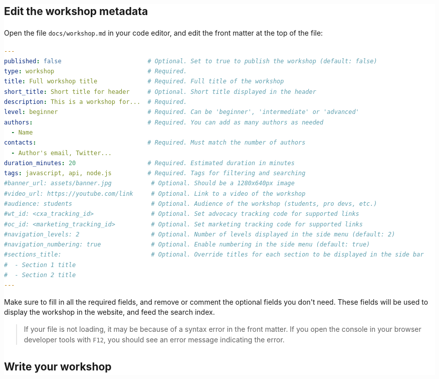 </div>

## Edit the workshop metadata

Open the file `docs/workshop.md` in your code editor, and edit the front matter at the top of the file:

```yaml
---
published: false                        # Optional. Set to true to publish the workshop (default: false)
type: workshop                          # Required.
title: Full workshop title              # Required. Full title of the workshop
short_title: Short title for header     # Optional. Short title displayed in the header
description: This is a workshop for...  # Required.
level: beginner                         # Required. Can be 'beginner', 'intermediate' or 'advanced'
authors:                                # Required. You can add as many authors as needed      
  - Name
contacts:                               # Required. Must match the number of authors
  - Author's email, Twitter...
duration_minutes: 20                    # Required. Estimated duration in minutes
tags: javascript, api, node.js          # Required. Tags for filtering and searching
#banner_url: assets/banner.jpg           # Optional. Should be a 1280x640px image
#video_url: https://youtube.com/link     # Optional. Link to a video of the workshop
#audience: students                      # Optional. Audience of the workshop (students, pro devs, etc.)
#wt_id: <cxa_tracking_id>                # Optional. Set advocacy tracking code for supported links
#oc_id: <marketing_tracking_id>          # Optional. Set marketing tracking code for supported links
#navigation_levels: 2                    # Optional. Number of levels displayed in the side menu (default: 2)
#navigation_numbering: true              # Optional. Enable numbering in the side menu (default: true)
#sections_title:                         # Optional. Override titles for each section to be displayed in the side bar
#  - Section 1 title
#  - Section 2 title
---
```

Make sure to fill in all the required fields, and remove or comment the optional fields you don't need. These fields will be used to display the workshop in the website, and feed the search index.

<div class="tip" data-title="tip">

> If your file is not loading, it may be because of a syntax error in the front matter. If you open the console in your browser developer tools with `F12`, you should see an error message indicating the error.

</div>

## Write your workshop
